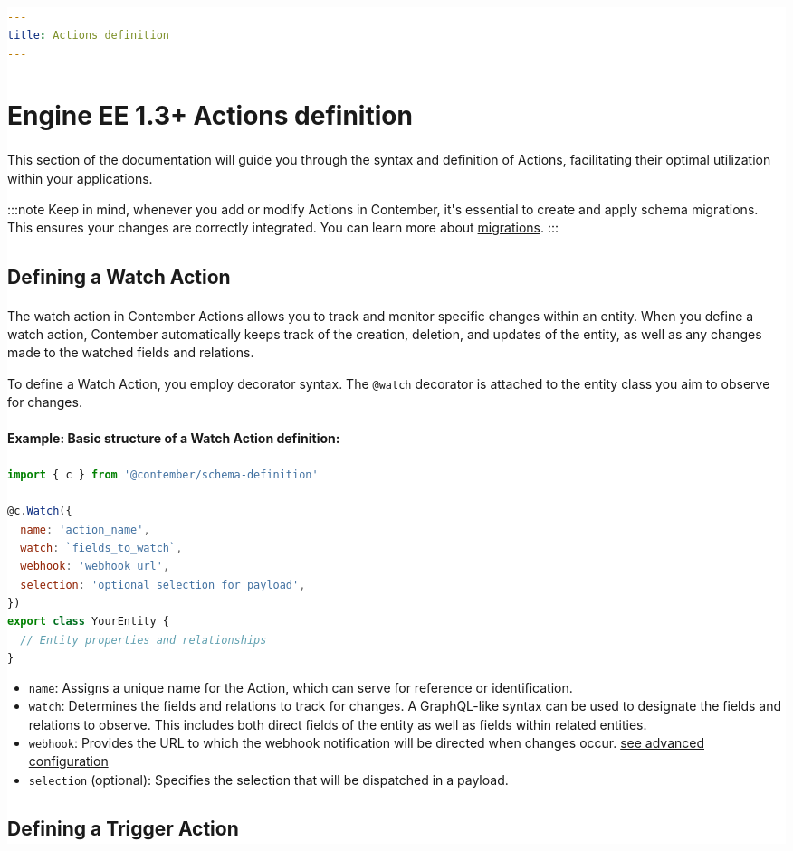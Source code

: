 ```yaml
---
title: Actions definition
---
```


# <span className="version">Engine EE 1.3+</span> Actions definition

This section of the documentation will guide you through the syntax and definition of Actions, facilitating their optimal utilization within your applications.

:::note
Keep in mind, whenever you add or modify Actions in Contember, it's essential to create and apply schema migrations. This ensures your changes are correctly integrated. You can learn more about [migrations](../migrations/overview.md).
:::

## Defining a Watch Action

The watch action in Contember Actions allows you to track and monitor specific changes within an entity. When you define a watch action, Contember automatically keeps track of the creation, deletion, and updates of the entity, as well as any changes made to the watched fields and relations.

To define a Watch Action, you employ decorator syntax. The `@watch` decorator is attached to the entity class you aim to observe for changes.

#### Example: Basic structure of a Watch Action definition:

```javascript
import { c } from '@contember/schema-definition'

@c.Watch({
  name: 'action_name',
  watch: `fields_to_watch`,
  webhook: 'webhook_url',
  selection: 'optional_selection_for_payload',
})
export class YourEntity {
  // Entity properties and relationships
}
```

- `name`: Assigns a unique name for the Action, which can serve for reference or identification.
- `watch`: Determines the fields and relations to track for changes. A GraphQL-like syntax can be used to designate the fields and relations to observe. This includes both direct fields of the entity as well as fields within related entities.
- `webhook`: Provides the URL to which the webhook notification will be directed when changes occur. [see advanced configuration](#webhook-configuration)
- `selection` (optional): Specifies the selection that will be dispatched in a payload.

## Defining a Trigger Action
